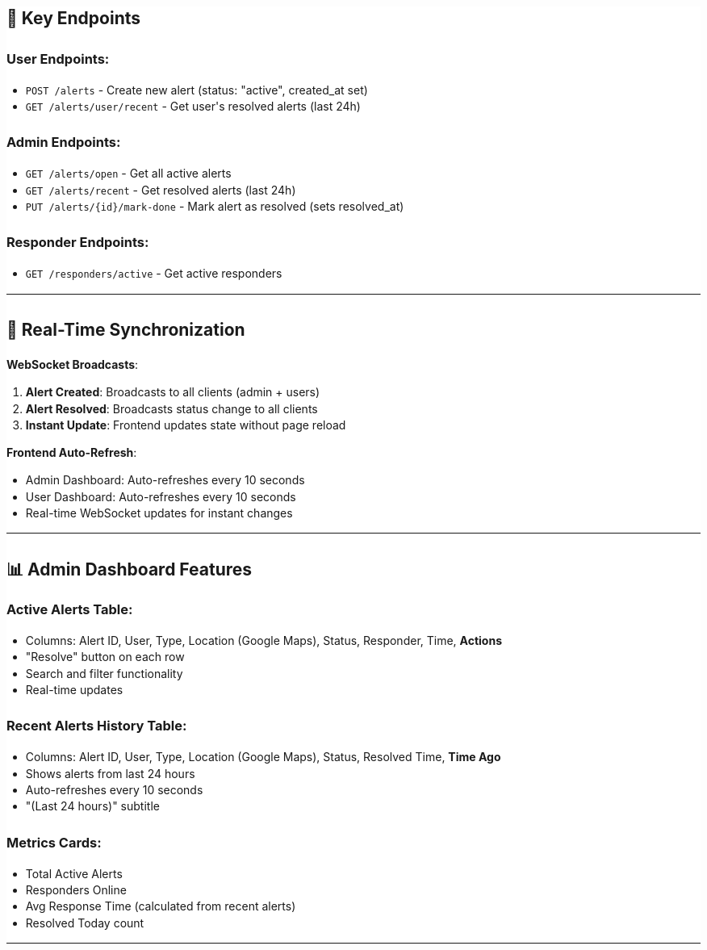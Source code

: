 
## 🎯 Key Endpoints

### User Endpoints:
- `POST /alerts` - Create new alert (status: "active", created_at set)
- `GET /alerts/user/recent` - Get user's resolved alerts (last 24h)

### Admin Endpoints:
- `GET /alerts/open` - Get all active alerts
- `GET /alerts/recent` - Get resolved alerts (last 24h)
- `PUT /alerts/{id}/mark-done` - Mark alert as resolved (sets resolved_at)

### Responder Endpoints:
- `GET /responders/active` - Get active responders

---

## 🚀 Real-Time Synchronization

**WebSocket Broadcasts**:
1. **Alert Created**: Broadcasts to all clients (admin + users)
2. **Alert Resolved**: Broadcasts status change to all clients
3. **Instant Update**: Frontend updates state without page reload

**Frontend Auto-Refresh**:
- Admin Dashboard: Auto-refreshes every 10 seconds
- User Dashboard: Auto-refreshes every 10 seconds
- Real-time WebSocket updates for instant changes

---

## 📊 Admin Dashboard Features

### Active Alerts Table:
- Columns: Alert ID, User, Type, Location (Google Maps), Status, Responder, Time, **Actions**
- "Resolve" button on each row
- Search and filter functionality
- Real-time updates

### Recent Alerts History Table:
- Columns: Alert ID, User, Type, Location (Google Maps), Status, Resolved Time, **Time Ago**
- Shows alerts from last 24 hours
- Auto-refreshes every 10 seconds
- "(Last 24 hours)" subtitle

### Metrics Cards:
- Total Active Alerts
- Responders Online
- Avg Response Time (calculated from recent alerts)
- Resolved Today count

---